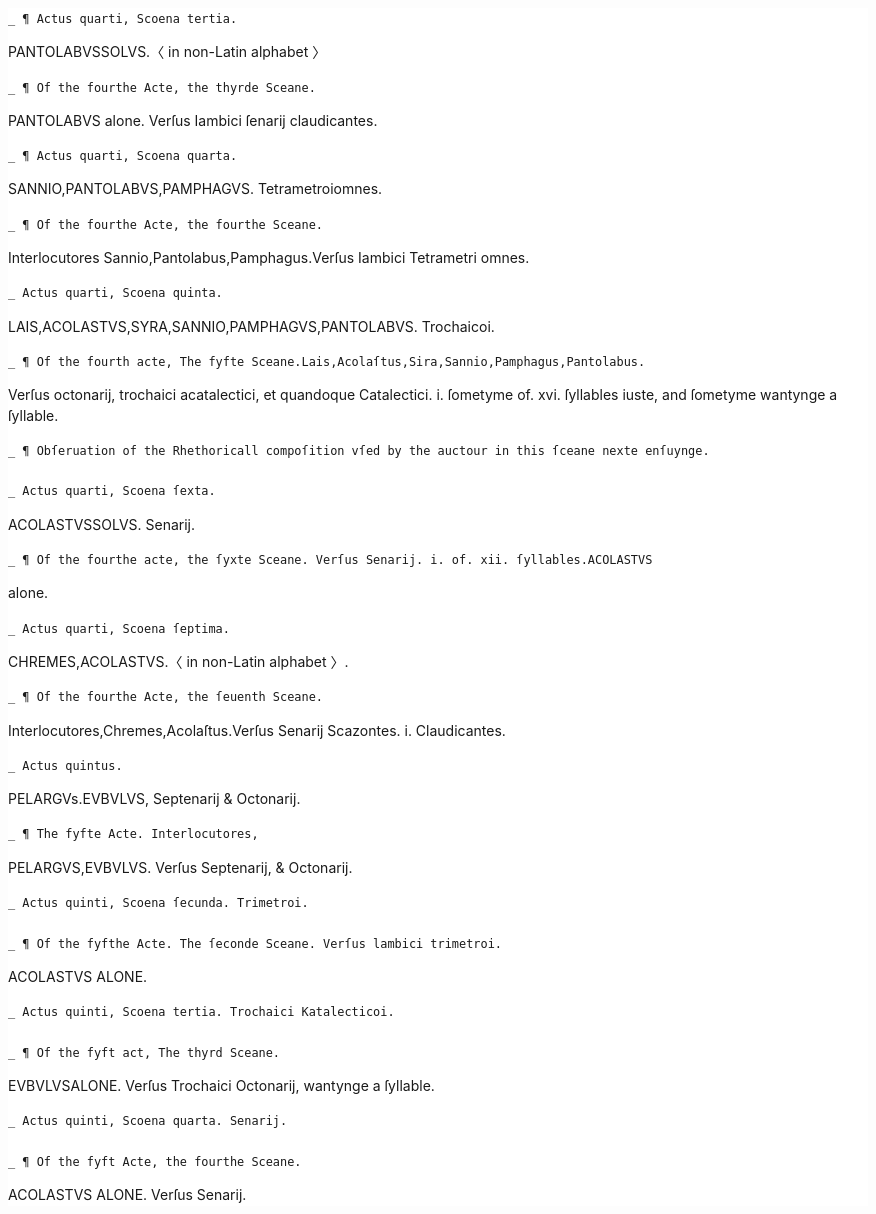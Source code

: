     _ ¶ Actus quarti, Scoena tertia.
PANTOLABVSSOLVS.〈 in non-Latin alphabet 〉

    _ ¶ Of the fourthe Acte, the thyrde Sceane.
PANTOLABVS
alone. Verſus Iambici ſenarij claudicantes.

    _ ¶ Actus quarti, Scoena quarta.
SANNIO,PANTOLABVS,PAMPHAGVS.
Tetrametroiomnes.

    _ ¶ Of the fourthe Acte, the fourthe Sceane.
Interlocutores Sannio,Pantolabus,Pamphagus.Verſus Iambici Tetrametri omnes.

    _ Actus quarti, Scoena quinta.
LAIS,ACOLASTVS,SYRA,SANNIO,PAMPHAGVS,PANTOLABVS.
Trochaicoi.

    _ ¶ Of the fourth acte, The fyfte Sceane.Lais,Acolaſtus,Sira,Sannio,Pamphagus,Pantolabus.
Verſus octonarij, trochaici acatalectici, et quandoque Catalectici. i. ſometyme of. xvi. ſyllables iuste, and ſometyme wantynge a ſyllable.

    _ ¶ Obſeruation of the Rhethoricall compoſition vſed by the auctour in this ſceane nexte enſuynge.

    _ Actus quarti, Scoena ſexta.
ACOLASTVSSOLVS.
Senarij.

    _ ¶ Of the fourthe acte, the ſyxte Sceane. Verſus Senarij. i. of. xii. ſyllables.ACOLASTVS
alone.

    _ Actus quarti, Scoena ſeptima.
CHREMES,ACOLASTVS.〈 in non-Latin alphabet 〉.

    _ ¶ Of the fourthe Acte, the ſeuenth Sceane.
Interlocutores,Chremes,Acolaſtus.Verſus Senarij Scazontes. i. Claudicantes.

    _ Actus quintus.
PELARGVs.EVBVLVS,
Septenarij & Octonarij.

    _ ¶ The fyfte Acte. Interlocutores,
PELARGVS,EVBVLVS.
Verſus Septenarij, & Octonarij.

    _ Actus quinti, Scoena ſecunda. Trimetroi.

    _ ¶ Of the fyfthe Acte. The ſeconde Sceane. Verſus lambici trimetroi.
ACOLASTVS
ALONE.

    _ Actus quinti, Scoena tertia. Trochaici Katalecticoi.

    _ ¶ Of the fyft act, The thyrd Sceane.
EVBVLVSALONE. Verſus Trochaici Octonarij, wantynge a ſyllable.

    _ Actus quinti, Scoena quarta. Senarij.

    _ ¶ Of the fyft Acte, the fourthe Sceane.
ACOLASTVS
ALONE. Verſus Senarij.
